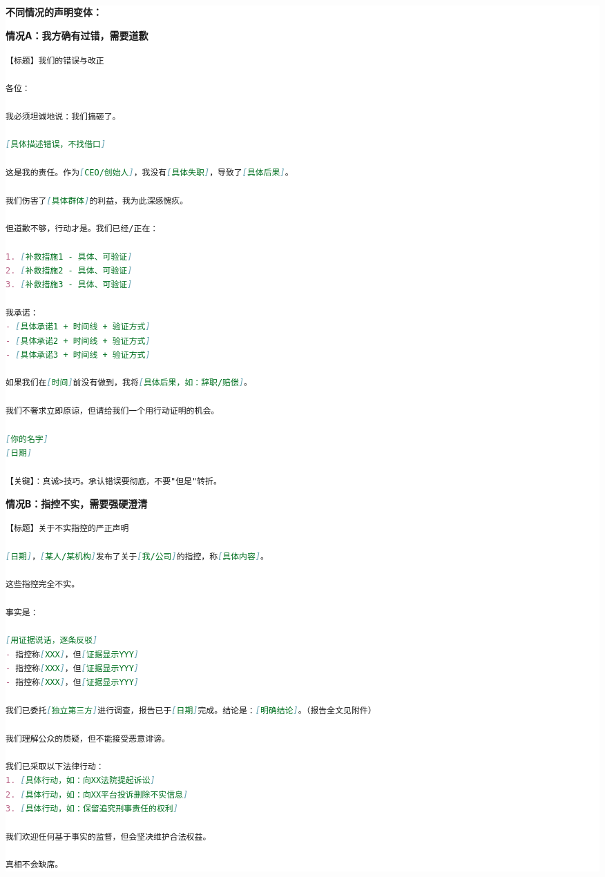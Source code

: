 **不同情况的声明变体：**

**情况A：我方确有过错，需要道歉**

```markdown
【标题】我们的错误与改正

各位：

我必须坦诚地说：我们搞砸了。

[具体描述错误，不找借口]

这是我的责任。作为[CEO/创始人]，我没有[具体失职]，导致了[具体后果]。

我们伤害了[具体群体]的利益，我为此深感愧疚。

但道歉不够，行动才是。我们已经/正在：

1. [补救措施1 - 具体、可验证]
2. [补救措施2 - 具体、可验证]
3. [补救措施3 - 具体、可验证]

我承诺：
- [具体承诺1 + 时间线 + 验证方式]
- [具体承诺2 + 时间线 + 验证方式]
- [具体承诺3 + 时间线 + 验证方式]

如果我们在[时间]前没有做到，我将[具体后果，如：辞职/赔偿]。

我们不奢求立即原谅，但请给我们一个用行动证明的机会。

[你的名字]
[日期]

【关键】：真诚>技巧。承认错误要彻底，不要"但是"转折。
```

**情况B：指控不实，需要强硬澄清**

```markdown
【标题】关于不实指控的严正声明

[日期]，[某人/某机构]发布了关于[我/公司]的指控，称[具体内容]。

这些指控完全不实。

事实是：

[用证据说话，逐条反驳]
- 指控称[XXX]，但[证据显示YYY]
- 指控称[XXX]，但[证据显示YYY]
- 指控称[XXX]，但[证据显示YYY]

我们已委托[独立第三方]进行调查，报告已于[日期]完成。结论是：[明确结论]。（报告全文见附件）

我们理解公众的质疑，但不能接受恶意诽谤。

我们已采取以下法律行动：
1. [具体行动，如：向XX法院提起诉讼]
2. [具体行动，如：向XX平台投诉删除不实信息]
3. [具体行动，如：保留追究刑事责任的权利]

我们欢迎任何基于事实的监督，但会坚决维护合法权益。

真相不会缺席。
```